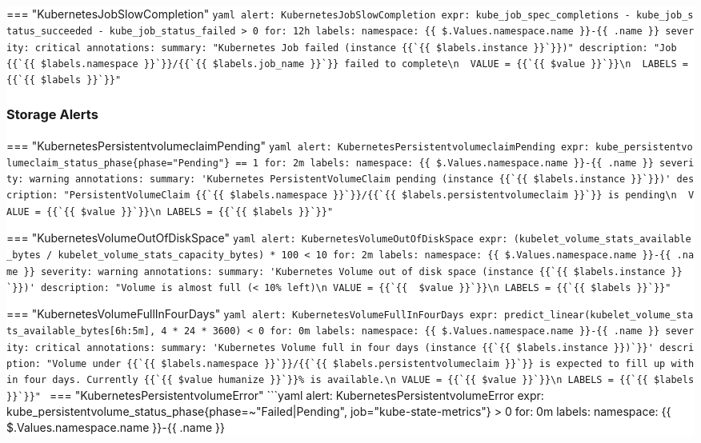 === "KubernetesJobSlowCompletion"
    ```yaml
    alert: KubernetesJobSlowCompletion
    expr: kube_job_spec_completions - kube_job_status_succeeded - kube_job_status_failed > 0
    for: 12h
    labels:
      namespace: {{ $.Values.namespace.name }}-{{ .name }}
      severity: critical
    annotations:
      summary: "Kubernetes Job failed (instance {{`{{ $labels.instance }}`}})"
      description: "Job {{`{{ $labels.namespace }}`}}/{{`{{ $labels.job_name }}`}} failed to complete\n  VALUE = {{`{{ $value }}`}}\n  LABELS = {{`{{ $labels }}`}}"
    ```

### Storage Alerts

=== "KubernetesPersistentvolumeclaimPending"
    ```yaml
    alert: KubernetesPersistentvolumeclaimPending
    expr: kube_persistentvolumeclaim_status_phase{phase="Pending"} == 1
    for: 2m
    labels:
      namespace: {{ $.Values.namespace.name }}-{{ .name }}
      severity: warning
    annotations:
      summary: 'Kubernetes PersistentVolumeClaim pending (instance {{`{{ $labels.instance }}`}})'
      description: "PersistentVolumeClaim {{`{{ $labels.namespace }}`}}/{{`{{ $labels.persistentvolumeclaim }}`}} is pending\n  VALUE = {{`{{ $value }}`}}\n LABELS = {{`{{ $labels }}`}}"
    ```

=== "KubernetesVolumeOutOfDiskSpace"
    ```yaml
    alert: KubernetesVolumeOutOfDiskSpace
    expr: (kubelet_volume_stats_available_bytes / kubelet_volume_stats_capacity_bytes) * 100 < 10
    for: 2m
    labels:
      namespace: {{ $.Values.namespace.name }}-{{ .name }}
      severity: warning
    annotations:
      summary: 'Kubernetes Volume out of disk space (instance {{`{{ $labels.instance }}`}})'
      description: "Volume is almost full (< 10% left)\n VALUE = {{`{{  $value }}`}}\n LABELS = {{`{{ $labels }}`}}"
    ```

=== "KubernetesVolumeFullInFourDays"
    ```yaml
    alert: KubernetesVolumeFullInFourDays
    expr: predict_linear(kubelet_volume_stats_available_bytes[6h:5m], 4 * 24 * 3600) < 0
    for: 0m
    labels:
      namespace: {{ $.Values.namespace.name }}-{{ .name }}
      severity: critical
    annotations:
      summary: 'Kubernetes Volume full in four days (instance {{`{{ $labels.instance }})`}}'
      description: "Volume under {{`{{ $labels.namespace }}`}}/{{`{{ $labels.persistentvolumeclaim }}`}} is expected to fill up within four days. Currently {{`{{ $value humanize }}`}}% is available.\n VALUE = {{`{{ $value }}`}}\n LABELS = {{`{{ $labels }}`}}"
    ```
=== "KubernetesPersistentvolumeError"
    ```yaml
    alert: KubernetesPersistentvolumeError
    expr: kube_persistentvolume_status_phase{phase=~"Failed|Pending", job="kube-state-metrics"} > 0
    for: 0m
    labels:
      namespace: {{ $.Values.namespace.name }}-{{ .name }}